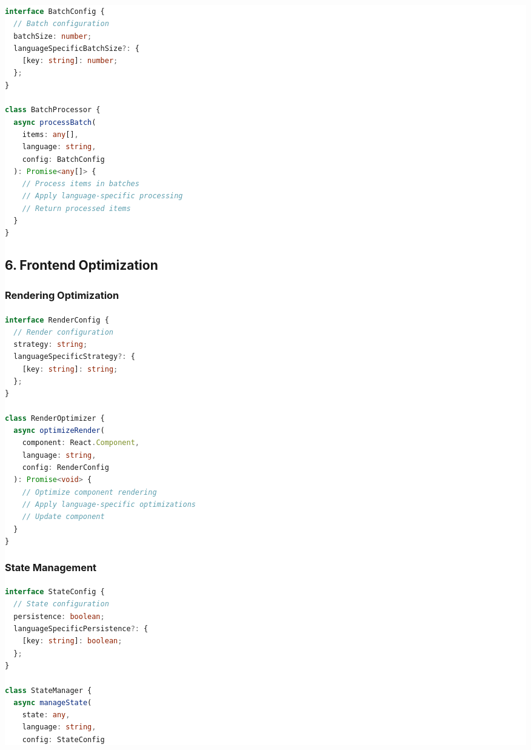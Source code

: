 ```typescript
interface BatchConfig {
  // Batch configuration
  batchSize: number;
  languageSpecificBatchSize?: {
    [key: string]: number;
  };
}

class BatchProcessor {
  async processBatch(
    items: any[],
    language: string,
    config: BatchConfig
  ): Promise<any[]> {
    // Process items in batches
    // Apply language-specific processing
    // Return processed items
  }
}
```

## 6. Frontend Optimization

### Rendering Optimization

```typescript
interface RenderConfig {
  // Render configuration
  strategy: string;
  languageSpecificStrategy?: {
    [key: string]: string;
  };
}

class RenderOptimizer {
  async optimizeRender(
    component: React.Component,
    language: string,
    config: RenderConfig
  ): Promise<void> {
    // Optimize component rendering
    // Apply language-specific optimizations
    // Update component
  }
}
```

### State Management

```typescript
interface StateConfig {
  // State configuration
  persistence: boolean;
  languageSpecificPersistence?: {
    [key: string]: boolean;
  };
}

class StateManager {
  async manageState(
    state: any,
    language: string,
    config: StateConfig
```